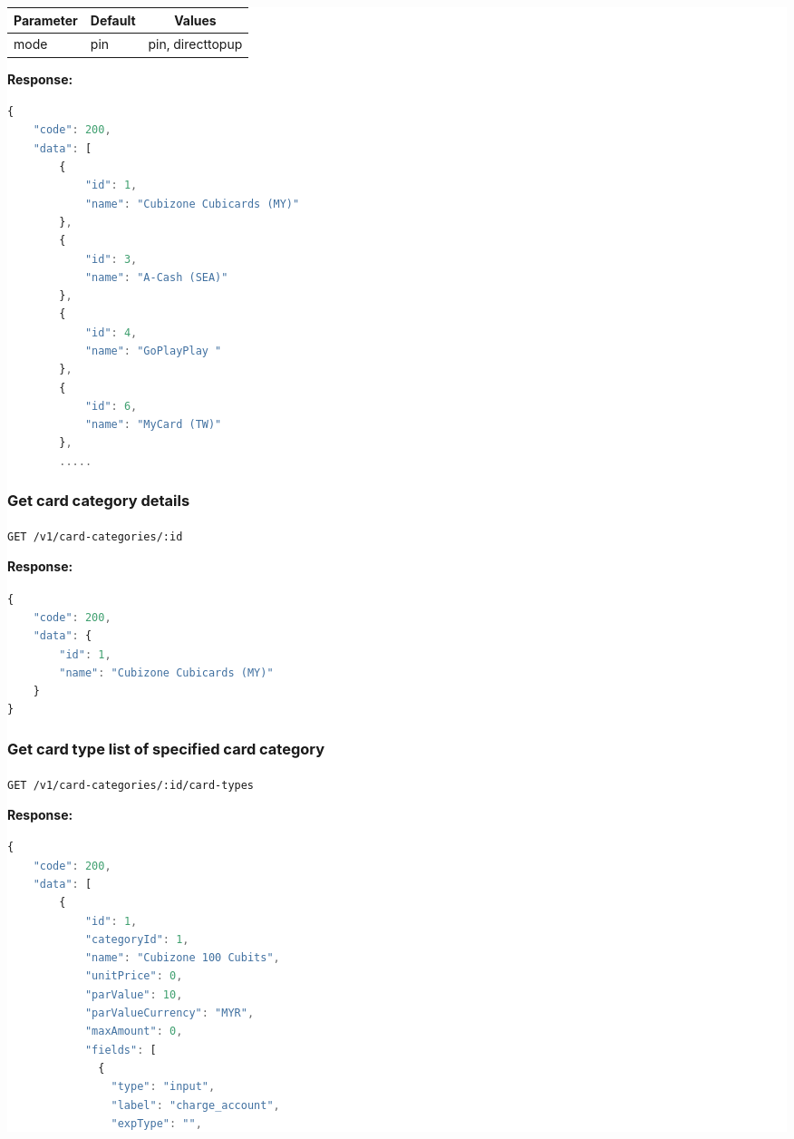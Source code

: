 Parameter | Default | Values
----------- | ----------- | -----------
mode | pin | pin, directtopup

**Response:**
```javascript
{
    "code": 200, 
    "data": [
        {
            "id": 1, 
            "name": "Cubizone Cubicards (MY)"
        }, 
        {
            "id": 3, 
            "name": "A-Cash (SEA)"
        }, 
        {
            "id": 4, 
            "name": "GoPlayPlay "
        }, 
        {
            "id": 6, 
            "name": "MyCard (TW)"
        }, 
        .....
 ```

### Get card category details
```
GET /v1/card-categories/:id 
```
**Response:**
```javascript
{
    "code": 200, 
    "data": {
        "id": 1, 
        "name": "Cubizone Cubicards (MY)"
    }
}
```

### Get card type list of specified card category
```
GET /v1/card-categories/:id/card-types
```

**Response:**
```javascript
{
    "code": 200, 
    "data": [
        {
            "id": 1, 
            "categoryId": 1, 
            "name": "Cubizone 100 Cubits", 
            "unitPrice": 0, 
            "parValue": 10, 
            "parValueCurrency": "MYR", 
            "maxAmount": 0,
            "fields": [
              {
                "type": "input",
                "label": "charge_account",
                "expType": "",
```